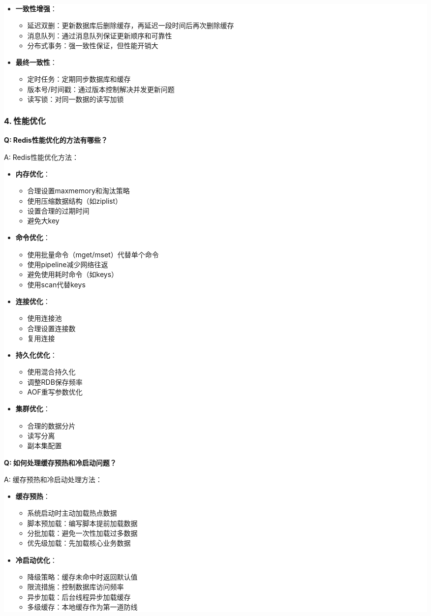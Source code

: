 - **一致性增强**：
  - 延迟双删：更新数据库后删除缓存，再延迟一段时间后再次删除缓存
  - 消息队列：通过消息队列保证更新顺序和可靠性
  - 分布式事务：强一致性保证，但性能开销大

- **最终一致性**：
  - 定时任务：定期同步数据库和缓存
  - 版本号/时间戳：通过版本控制解决并发更新问题
  - 读写锁：对同一数据的读写加锁

### 4. 性能优化
**Q: Redis性能优化的方法有哪些？**

A: Redis性能优化方法：

- **内存优化**：
  - 合理设置maxmemory和淘汰策略
  - 使用压缩数据结构（如ziplist）
  - 设置合理的过期时间
  - 避免大key

- **命令优化**：
  - 使用批量命令（mget/mset）代替单个命令
  - 使用pipeline减少网络往返
  - 避免使用耗时命令（如keys）
  - 使用scan代替keys

- **连接优化**：
  - 使用连接池
  - 合理设置连接数
  - 复用连接

- **持久化优化**：
  - 使用混合持久化
  - 调整RDB保存频率
  - AOF重写参数优化

- **集群优化**：
  - 合理的数据分片
  - 读写分离
  - 副本集配置

**Q: 如何处理缓存预热和冷启动问题？**

A: 缓存预热和冷启动处理方法：

- **缓存预热**：
  - 系统启动时主动加载热点数据
  - 脚本预加载：编写脚本提前加载数据
  - 分批加载：避免一次性加载过多数据
  - 优先级加载：先加载核心业务数据

- **冷启动优化**：
  - 降级策略：缓存未命中时返回默认值
  - 限流措施：控制数据库访问频率
  - 异步加载：后台线程异步加载缓存
  - 多级缓存：本地缓存作为第一道防线
